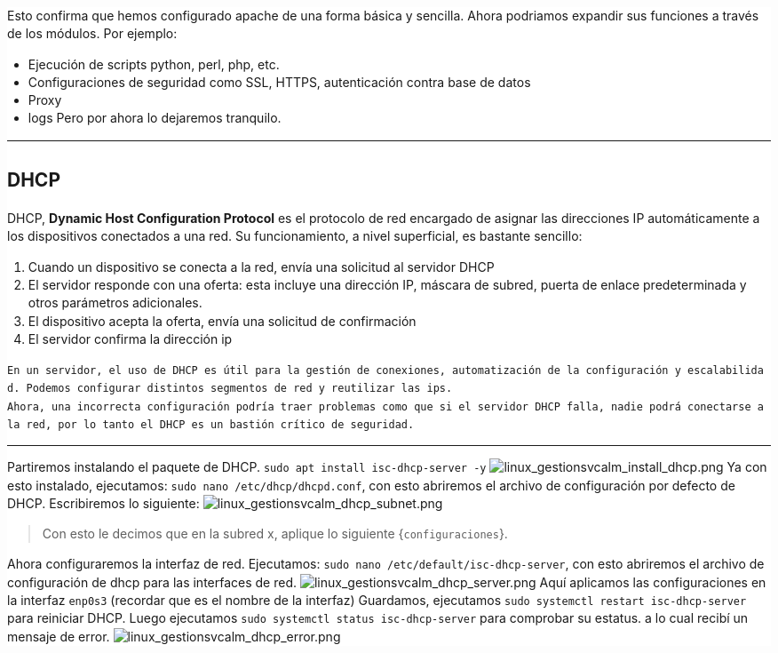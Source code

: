 Esto confirma que hemos configurado apache de una forma básica y sencilla. Ahora podriamos expandir sus funciones a través de los módulos. Por ejemplo:
- Ejecución de scripts python, perl, php, etc.
- Configuraciones de seguridad como SSL, HTTPS, autenticación contra base de datos
- Proxy
- logs
Pero por ahora lo dejaremos tranquilo.

---
## DHCP

DHCP, **Dynamic Host Configuration Protocol** es el protocolo de red encargado de asignar las direcciones IP automáticamente a los dispositivos conectados a una red.
Su funcionamiento, a nivel superficial, es bastante sencillo:
1. Cuando un dispositivo se conecta a la red, envía una solicitud al servidor DHCP
2. El servidor responde con una oferta: esta incluye una dirección IP, máscara de subred, puerta de enlace predeterminada y otros parámetros adicionales.
3. El dispositivo acepta la oferta, envía una solicitud de confirmación
4. El servidor confirma la dirección ip


```
En un servidor, el uso de DHCP es útil para la gestión de conexiones, automatización de la configuración y escalabilidad. Podemos configurar distintos segmentos de red y reutilizar las ips.
Ahora, una incorrecta configuración podría traer problemas como que si el servidor DHCP falla, nadie podrá conectarse a la red, por lo tanto el DHCP es un bastión crítico de seguridad.

```

---

Partiremos instalando el paquete de DHCP.
`sudo apt install isc-dhcp-server -y`
![linux_gestionsvcalm_install_dhcp.png](/img/user/Assets/linux_gestionsvcalm/linux_gestionsvcalm_install_dhcp.png)
Ya con esto instalado, ejecutamos:
`sudo nano /etc/dhcp/dhcpd.conf`, con esto abriremos el archivo de configuración por defecto de DHCP. Escribiremos lo siguiente:
![linux_gestionsvcalm_dhcp_subnet.png](/img/user/Assets/linux_gestionsvcalm/linux_gestionsvcalm_dhcp_subnet.png)
> Con esto le decimos que en la subred x, aplique lo siguiente {`configuraciones`}.

Ahora configuraremos la interfaz de red.
Ejecutamos:
`sudo nano /etc/default/isc-dhcp-server`, con esto abriremos el archivo de configuración de dhcp  para las interfaces de red.
![linux_gestionsvcalm_dhcp_server.png](/img/user/Assets/linux_gestionsvcalm/linux_gestionsvcalm_dhcp_server.png)
Aquí aplicamos las configuraciones en la interfaz `enp0s3` (recordar que es el nombre de la interfaz)
Guardamos, ejecutamos `sudo systemctl restart isc-dhcp-server` para reiniciar DHCP.
Luego ejecutamos `sudo systemctl status isc-dhcp-server` para comprobar su estatus. a lo cual recibí un mensaje de error.
![linux_gestionsvcalm_dhcp_error.png](/img/user/Assets/linux_gestionsvcalm/linux_gestionsvcalm_dhcp_error.png)
